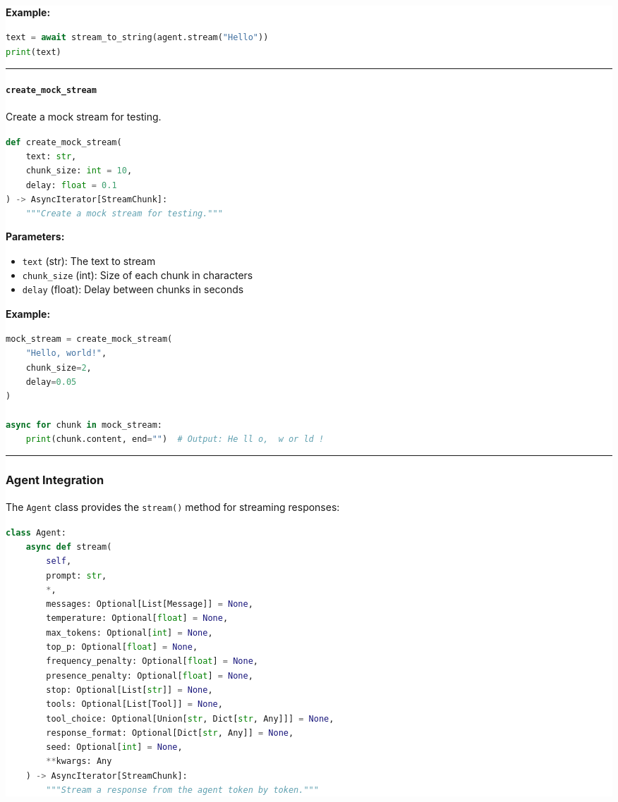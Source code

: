 **Example:**

```python
text = await stream_to_string(agent.stream("Hello"))
print(text)
```

---

#### `create_mock_stream`

Create a mock stream for testing.

```python
def create_mock_stream(
    text: str, 
    chunk_size: int = 10, 
    delay: float = 0.1
) -> AsyncIterator[StreamChunk]:
    """Create a mock stream for testing."""
```

**Parameters:**

- `text` (str): The text to stream
- `chunk_size` (int): Size of each chunk in characters
- `delay` (float): Delay between chunks in seconds

**Example:**

```python
mock_stream = create_mock_stream(
    "Hello, world!", 
    chunk_size=2, 
    delay=0.05
)

async for chunk in mock_stream:
    print(chunk.content, end="")  # Output: He ll o,  w or ld !
```

---

### Agent Integration

The `Agent` class provides the `stream()` method for streaming responses:

```python
class Agent:
    async def stream(
        self,
        prompt: str,
        *,
        messages: Optional[List[Message]] = None,
        temperature: Optional[float] = None,
        max_tokens: Optional[int] = None,
        top_p: Optional[float] = None,
        frequency_penalty: Optional[float] = None,
        presence_penalty: Optional[float] = None,
        stop: Optional[List[str]] = None,
        tools: Optional[List[Tool]] = None,
        tool_choice: Optional[Union[str, Dict[str, Any]]] = None,
        response_format: Optional[Dict[str, Any]] = None,
        seed: Optional[int] = None,
        **kwargs: Any
    ) -> AsyncIterator[StreamChunk]:
        """Stream a response from the agent token by token."""
```
